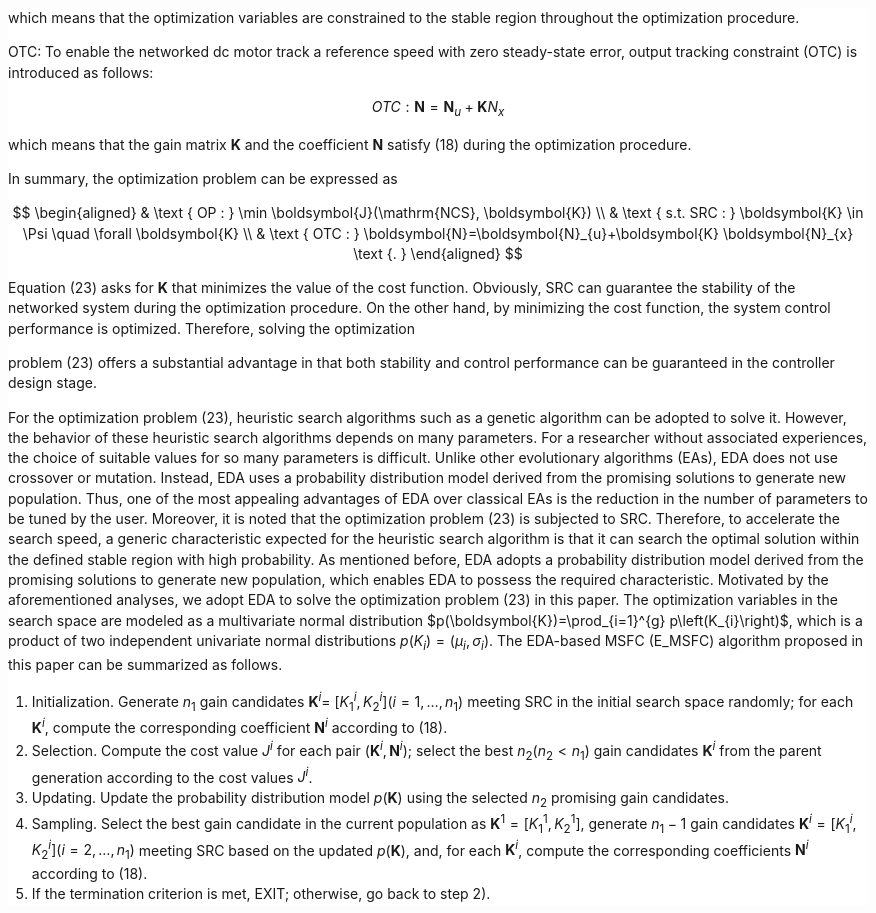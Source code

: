 which means that the optimization variables are constrained to the stable region throughout the optimization procedure.

OTC: To enable the networked dc motor track a reference speed with zero steady-state error, output tracking constraint (OTC) is introduced as follows:

$$
O T C: \boldsymbol{N}=\boldsymbol{N}_{u}+\boldsymbol{K} N_{x}
$$

which means that the gain matrix $\boldsymbol{K}$ and the coefficient $\boldsymbol{N}$ satisfy (18) during the optimization procedure.

In summary, the optimization problem can be expressed as

$$
\begin{aligned}
& \text { OP : } \min \boldsymbol{J}(\mathrm{NCS}, \boldsymbol{K}) \\
& \text { s.t. SRC : } \boldsymbol{K} \in \Psi \quad \forall \boldsymbol{K} \\
& \text { OTC : } \boldsymbol{N}=\boldsymbol{N}_{u}+\boldsymbol{K} \boldsymbol{N}_{x} \text {. }
\end{aligned}
$$

Equation (23) asks for $\boldsymbol{K}$ that minimizes the value of the cost function. Obviously, SRC can guarantee the stability of the networked system during the optimization procedure. On the other hand, by minimizing the cost function, the system control performance is optimized. Therefore, solving the optimization

problem (23) offers a substantial advantage in that both stability and control performance can be guaranteed in the controller design stage.

For the optimization problem (23), heuristic search algorithms such as a genetic algorithm can be adopted to solve it. However, the behavior of these heuristic search algorithms depends on many parameters. For a researcher without associated experiences, the choice of suitable values for so many parameters is difficult. Unlike other evolutionary algorithms (EAs), EDA does not use crossover or mutation. Instead, EDA uses a probability distribution model derived from the promising solutions to generate new population. Thus, one of the most appealing advantages of EDA over classical EAs is the reduction in the number of parameters to be tuned by the user. Moreover, it is noted that the optimization problem (23) is subjected to SRC. Therefore, to accelerate the search speed, a generic characteristic expected for the heuristic search algorithm is that it can search the optimal solution within the defined stable region with high probability. As mentioned before, EDA adopts a probability distribution model derived from the promising solutions to generate new population, which enables EDA to possess the required characteristic. Motivated by the aforementioned analyses, we adopt EDA to solve the optimization problem (23) in this paper. The optimization variables in the search space are modeled as a multivariate normal distribution $p(\boldsymbol{K})=\prod_{i=1}^{g} p\left(K_{i}\right)$, which is a product of two independent univariate normal distributions $p\left(K_{i}\right)=\left(\mu_{i}, \sigma_{i}\right)$. The EDA-based MSFC (E_MSFC) algorithm proposed in this paper can be summarized as follows.

1) Initialization. Generate $n_{1}$ gain candidates $\boldsymbol{K}^{i}=$ $\left[K_{1}^{i}, K_{2}^{i}\right](i=1, \ldots, n_{1})$ meeting SRC in the initial search space randomly; for each $\boldsymbol{K}^{i}$, compute the corresponding coefficient $\boldsymbol{N}^{i}$ according to (18).
2) Selection. Compute the cost value $J^{i}$ for each pair $\left(\boldsymbol{K}^{i}, \boldsymbol{N}^{i}\right)$; select the best $n_{2}\left(n_{2}<n_{1}\right)$ gain candidates $\boldsymbol{K}^{i}$ from the parent generation according to the cost values $J^{i}$.
3) Updating. Update the probability distribution model $p(\boldsymbol{K})$ using the selected $n_{2}$ promising gain candidates.
4) Sampling. Select the best gain candidate in the current population as $\boldsymbol{K}^{1}=\left[K_{1}^{1}, K_{2}^{1}\right]$, generate $n_{1}-1$ gain candidates $\boldsymbol{K}^{i}=\left[K_{1}^{i}, K_{2}^{i}\right](i=2, \ldots, n_{1})$ meeting SRC based on the updated $p(\boldsymbol{K})$, and, for each $\boldsymbol{K}^{i}$, compute the corresponding coefficients $\boldsymbol{N}^{i}$ according to (18).
5) If the termination criterion is met, EXIT; otherwise, go back to step 2).
